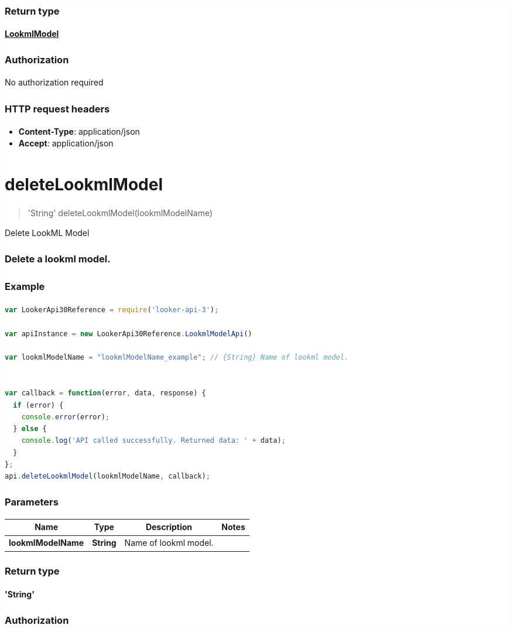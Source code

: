 ### Return type

[**LookmlModel**](LookmlModel.md)

### Authorization

No authorization required

### HTTP request headers

 - **Content-Type**: application/json
 - **Accept**: application/json

<a name="deleteLookmlModel"></a>
# **deleteLookmlModel**
> &#39;String&#39; deleteLookmlModel(lookmlModelName)

Delete LookML Model

### Delete a lookml model.


### Example
```javascript
var LookerApi30Reference = require('looker-api-3');

var apiInstance = new LookerApi30Reference.LookmlModelApi()

var lookmlModelName = "lookmlModelName_example"; // {String} Name of lookml model.


var callback = function(error, data, response) {
  if (error) {
    console.error(error);
  } else {
    console.log('API called successfully. Returned data: ' + data);
  }
};
api.deleteLookmlModel(lookmlModelName, callback);
```

### Parameters

Name | Type | Description  | Notes
------------- | ------------- | ------------- | -------------
 **lookmlModelName** | **String**| Name of lookml model. | 

### Return type

**&#39;String&#39;**

### Authorization
